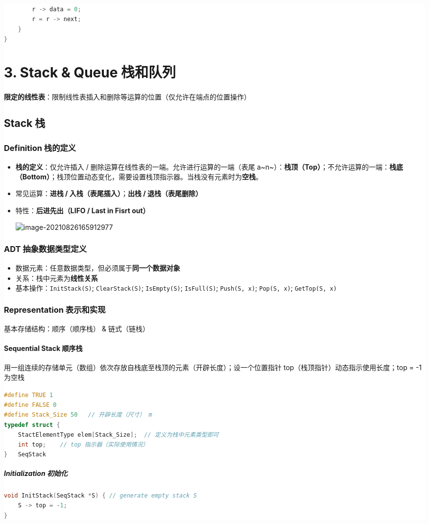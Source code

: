    ```c
           r -> data = 0;
           r = r -> next;
       }
   }
   ```

   

# 3. Stack & Queue  栈和队列

**限定的线性表**：限制线性表插入和删除等运算的位置（仅允许在端点的位置操作）

## Stack  栈

### Definition  栈的定义 

- **栈的定义**：仅允许插入 / 删除运算在线性表的一端。允许进行运算的一端（表尾 a~n~）：**栈顶（Top）**；不允许运算的一端：**栈底（Bottom）**；栈顶位置动态变化，需要设置栈顶指示器。当栈没有元素时为**空栈**。

- 常见运算：**进栈 / 入栈（表尾插入）**；**出栈 / 退栈（表尾删除）**

- 特性：**后进先出（LIFO / Last in Fisrt out）**

  ![image-20210826165912977](https://cdn.jsdelivr.net/gh/Nikucyan/MD_IMG//img/image-20210826165912977.png) 

### ADT  抽象数据类型定义

- 数据元素：任意数据类型，但必须属于**同一个数据对象**
- 关系：栈中元素为**线性关系**
- 基本操作：`InitStack(S)`; `ClearStack(S)`; `IsEmpty(S)`; `IsFull(S)`; `Push(S, x)`; `Pop(S, x)`; `GetTop(S, x)`

### Representation  表示和实现

基本存储结构：顺序（顺序栈） & 链式（链栈）

#### Sequential Stack  顺序栈

用一组连续的存储单元（数组）依次存放自栈底至栈顶的元素（开辟长度）；设一个位置指针 top（栈顶指针）动态指示使用长度；top = -1 为空栈

``` c
#define TRUE 1
#define FALSE 0
#define Stack_Size 50	// 开辟长度（尺寸） m
typedef struct {
    StactElementType elem[Stack_Size];	// 定义为栈中元素类型即可
    int top;	// top 指示器（实际使用情况）
}	SeqStack
```

##### Initialization 初始化

``` c
void InitStack(SeqStack *S) { // generate empty stack S
    S -> top = -1;
} 
```
